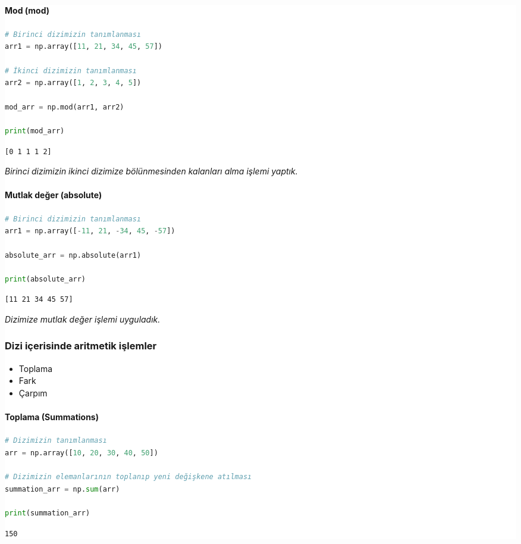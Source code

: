 #### Mod (mod)


```python
# Birinci dizimizin tanımlanması
arr1 = np.array([11, 21, 34, 45, 57])

# İkinci dizimizin tanımlanması
arr2 = np.array([1, 2, 3, 4, 5])

mod_arr = np.mod(arr1, arr2)

print(mod_arr)
```

    [0 1 1 1 2]
    

*Birinci dizimizin ikinci dizimize bölünmesinden kalanları alma işlemi yaptık.*

#### Mutlak değer (absolute)


```python
# Birinci dizimizin tanımlanması
arr1 = np.array([-11, 21, -34, 45, -57])

absolute_arr = np.absolute(arr1)

print(absolute_arr)
```

    [11 21 34 45 57]
    

*Dizimize mutlak değer işlemi uyguladık.*

### Dizi içerisinde aritmetik işlemler

*   Toplama
*   Fark
*   Çarpım

#### Toplama (Summations)


```python
# Dizimizin tanımlanması
arr = np.array([10, 20, 30, 40, 50])

# Dizimizin elemanlarının toplanıp yeni değişkene atılması
summation_arr = np.sum(arr)

print(summation_arr)
```

    150
    